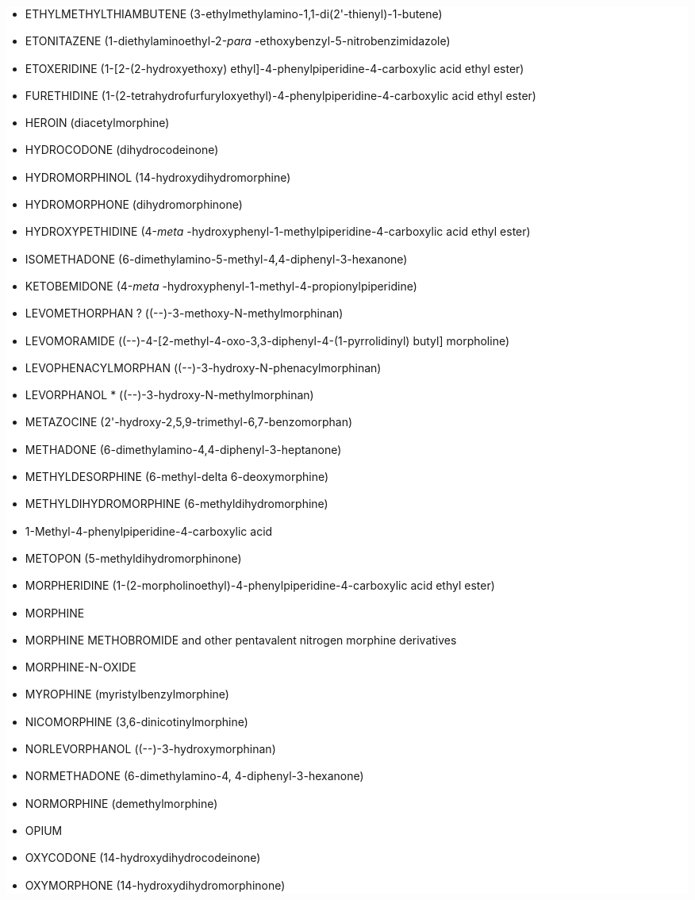   * ETHYLMETHYLTHIAMBUTENE (3-ethylmethylamino-1,1-di(2'-thienyl)-1-butene) 

  * ETONITAZENE (1-diethylaminoethyl-2-_para_ -ethoxybenzyl-5-nitrobenzimidazole) 

  * ETOXERIDINE (1-[2-(2-hydroxyethoxy) ethyl]-4-phenylpiperidine-4-carboxylic acid ethyl ester) 

  * FURETHIDINE (1-(2-tetrahydrofurfuryloxyethyl)-4-phenylpiperidine-4-carboxylic acid ethyl ester) 

  * HEROIN (diacetylmorphine) 

  * HYDROCODONE (dihydrocodeinone) 

  * HYDROMORPHINOL (14-hydroxydihydromorphine) 

  * HYDROMORPHONE (dihydromorphinone) 

  * HYDROXYPETHIDINE (4-_meta_ -hydroxyphenyl-1-methylpiperidine-4-carboxylic acid ethyl ester) 

  * ISOMETHADONE (6-dimethylamino-5-methyl-4,4-diphenyl-3-hexanone) 

  * KETOBEMIDONE (4-_meta_ -hydroxyphenyl-1-methyl-4-propionylpiperidine) 

  * LEVOMETHORPHAN ? ((--)-3-methoxy-N-methylmorphinan)

  * LEVOMORAMIDE ((--)-4-[2-methyl-4-oxo-3,3-diphenyl-4-(1-pyrrolidinyl) butyl] morpholine) 

  * LEVOPHENACYLMORPHAN ((--)-3-hydroxy-N-phenacylmorphinan) 

  * LEVORPHANOL * ((--)-3-hydroxy-N-methylmorphinan) 

  * METAZOCINE (2'-hydroxy-2,5,9-trimethyl-6,7-benzomorphan) 

  * METHADONE (6-dimethylamino-4,4-diphenyl-3-heptanone) 

  * METHYLDESORPHINE (6-methyl-delta 6-deoxymorphine) 

  * METHYLDIHYDROMORPHINE (6-methyldihydromorphine) 

  * 1-Methyl-4-phenylpiperidine-4-carboxylic acid 

  * METOPON (5-methyldihydromorphinone) 

  * MORPHERIDINE (1-(2-morpholinoethyl)-4-phenylpiperidine-4-carboxylic acid ethyl ester) 

  * MORPHINE 

  * MORPHINE METHOBROMIDE and other pentavalent nitrogen morphine derivatives 

  * MORPHINE-N-OXIDE 

  * MYROPHINE (myristylbenzylmorphine) 

  * NICOMORPHINE (3,6-dinicotinylmorphine) 

  * NORLEVORPHANOL ((--)-3-hydroxymorphinan) 

  * NORMETHADONE (6-dimethylamino-4, 4-diphenyl-3-hexanone) 

  * NORMORPHINE (demethylmorphine) 

  * OPIUM 

  * OXYCODONE (14-hydroxydihydrocodeinone) 

  * OXYMORPHONE (14-hydroxydihydromorphinone) 

